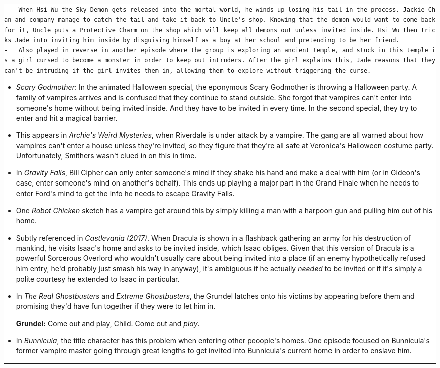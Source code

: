    -   When Hsi Wu the Sky Demon gets released into the mortal world, he winds up losing his tail in the process. Jackie Chan and company manage to catch the tail and take it back to Uncle's shop. Knowing that the demon would want to come back for it, Uncle puts a Protective Charm on the shop which will keep all demons out unless invited inside. Hsi Wu then tricks Jade into inviting him inside by disguising himself as a boy at her school and pretending to be her friend.
    -   Also played in reverse in another episode where the group is exploring an ancient temple, and stuck in this temple is a girl cursed to become a monster in order to keep out intruders. After the girl explains this, Jade reasons that they can't be intruding if the girl invites them in, allowing them to explore without triggering the curse.
-   _Scary Godmother_: In the animated Halloween special, the eponymous Scary Godmother is throwing a Halloween party. A family of vampires arrives and is confused that they continue to stand outside. She forgot that vampires can't enter into someone's home without being invited inside. And they have to be invited in every time. In the second special, they try to enter and hit a magical barrier.
-   This appears in _Archie's Weird Mysteries_, when Riverdale is under attack by a vampire. The gang are all warned about how vampires can't enter a house unless they're invited, so they figure that they're all safe at Veronica's Halloween costume party. Unfortunately, Smithers wasn't clued in on this in time.
-   In _Gravity Falls_, Bill Cipher can only enter someone's mind if they shake his hand and make a deal with him (or in Gideon's case, enter someone's mind on another's behalf). This ends up playing a major part in the Grand Finale when he needs to enter Ford's mind to get the info he needs to escape Gravity Falls.
-   One _Robot Chicken_ sketch has a vampire get around this by simply killing a man with a harpoon gun and pulling him out of his home.
-   Subtly referenced in _Castlevania (2017)_. When Dracula is shown in a flashback gathering an army for his destruction of mankind, he visits Isaac's home and asks to be invited inside, which Isaac obliges. Given that this version of Dracula is a powerful Sorcerous Overlord who wouldn't usually care about being invited into a place (if an enemy hypothetically refused him entry, he'd probably just smash his way in anyway), it's ambiguous if he actually _needed_ to be invited or if it's simply a polite courtesy he extended to Isaac in particular.
-   In _The Real Ghostbusters_ and _Extreme Ghostbusters_, the Grundel latches onto his victims by appearing before them and promising they'd have fun together if they were to let him in.
    
    **Grundel:** Come out and play, Child. Come out and _play_.
    
-   In _Bunnicula_, the title character has this problem when entering other peoople's homes. One episode focused on Bunnicula's former vampire master going through great lengths to get invited into Bunnicula's current home in order to enslave him.

___